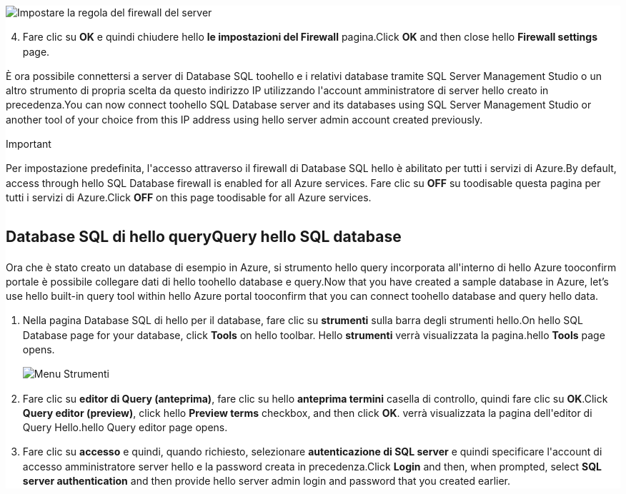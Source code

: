    ![Impostare la regola del firewall del server](./media/sql-database-get-started-portal/server-firewall-rule-set.png) 

4. <span data-ttu-id="7a22d-190">Fare clic su **OK** e quindi chiudere hello **le impostazioni del Firewall** pagina.</span><span class="sxs-lookup"><span data-stu-id="7a22d-190">Click **OK** and then close hello **Firewall settings** page.</span></span>

<span data-ttu-id="7a22d-191">È ora possibile connettersi a server di Database SQL toohello e i relativi database tramite SQL Server Management Studio o un altro strumento di propria scelta da questo indirizzo IP utilizzando l'account amministratore di server hello creato in precedenza.</span><span class="sxs-lookup"><span data-stu-id="7a22d-191">You can now connect toohello SQL Database server and its databases using SQL Server Management Studio or another tool of your choice from this IP address using hello server admin account created previously.</span></span>

> [!IMPORTANT]
> <span data-ttu-id="7a22d-192">Per impostazione predefinita, l'accesso attraverso il firewall di Database SQL hello è abilitato per tutti i servizi di Azure.</span><span class="sxs-lookup"><span data-stu-id="7a22d-192">By default, access through hello SQL Database firewall is enabled for all Azure services.</span></span> <span data-ttu-id="7a22d-193">Fare clic su **OFF** su toodisable questa pagina per tutti i servizi di Azure.</span><span class="sxs-lookup"><span data-stu-id="7a22d-193">Click **OFF** on this page toodisable for all Azure services.</span></span>
>

## <a name="query-hello-sql-database"></a><span data-ttu-id="7a22d-194">Database SQL di hello query</span><span class="sxs-lookup"><span data-stu-id="7a22d-194">Query hello SQL database</span></span>

<span data-ttu-id="7a22d-195">Ora che è stato creato un database di esempio in Azure, si strumento hello query incorporata all'interno di hello Azure tooconfirm portale è possibile collegare dati di hello toohello database e query.</span><span class="sxs-lookup"><span data-stu-id="7a22d-195">Now that you have created a sample database in Azure, let’s use hello built-in query tool within hello Azure portal tooconfirm that you can connect toohello database and query hello data.</span></span> 

1. <span data-ttu-id="7a22d-196">Nella pagina Database SQL di hello per il database, fare clic su **strumenti** sulla barra degli strumenti hello.</span><span class="sxs-lookup"><span data-stu-id="7a22d-196">On hello SQL Database page for your database, click **Tools** on hello toolbar.</span></span> <span data-ttu-id="7a22d-197">Hello **strumenti** verrà visualizzata la pagina.</span><span class="sxs-lookup"><span data-stu-id="7a22d-197">hello **Tools** page opens.</span></span>

   ![Menu Strumenti](./media/sql-database-get-started-portal/tools-menu.png) 

2. <span data-ttu-id="7a22d-199">Fare clic su **editor di Query (anteprima)**, fare clic su hello **anteprima termini** casella di controllo, quindi fare clic su **OK**.</span><span class="sxs-lookup"><span data-stu-id="7a22d-199">Click **Query editor (preview)**, click hello **Preview terms** checkbox, and then click **OK**.</span></span> <span data-ttu-id="7a22d-200">verrà visualizzata la pagina dell'editor di Query Hello.</span><span class="sxs-lookup"><span data-stu-id="7a22d-200">hello Query editor page opens.</span></span>

3. <span data-ttu-id="7a22d-201">Fare clic su **accesso** e quindi, quando richiesto, selezionare **autenticazione di SQL server** e quindi specificare l'account di accesso amministratore server hello e la password creata in precedenza.</span><span class="sxs-lookup"><span data-stu-id="7a22d-201">Click **Login** and then, when prompted, select **SQL server authentication** and then provide hello server admin login and password that you created earlier.</span></span>
